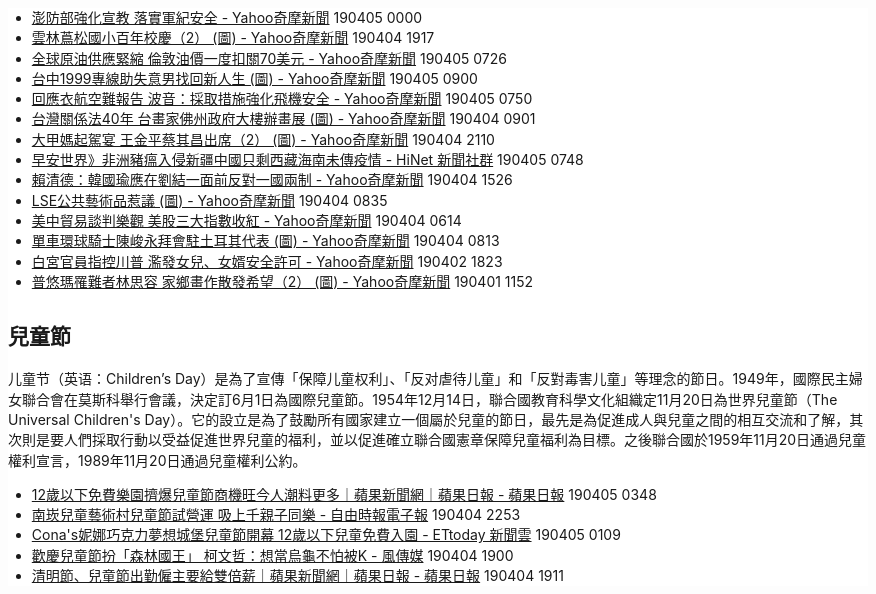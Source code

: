 - [澎防部強化宣教 落實軍紀安全 - Yahoo奇摩新聞](https://tw.news.yahoo.com/%E6%BE%8E%E9%98%B2%E9%83%A8%E5%BC%B7%E5%8C%96%E5%AE%A3%E6%95%99-%E8%90%BD%E5%AF%A6%E8%BB%8D%E7%B4%80%E5%AE%89%E5%85%A8-160000903.html "澎防部強化宣教 落實軍紀安全 - Yahoo奇摩新聞") 190405 0000
- [雲林蔦松國小百年校慶（2） (圖) - Yahoo奇摩新聞](https://tw.news.yahoo.com/%E9%9B%B2%E6%9E%97%E8%94%A6%E6%9D%BE%E5%9C%8B%E5%B0%8F%E7%99%BE%E5%B9%B4%E6%A0%A1%E6%85%B6-2-%E5%9C%96-111701236.html "雲林蔦松國小百年校慶（2） (圖) - Yahoo奇摩新聞") 190404 1917
- [全球原油供應緊縮 倫敦油價一度扣關70美元 - Yahoo奇摩新聞](https://tw.news.yahoo.com/%E5%85%A8%E7%90%83%E5%8E%9F%E6%B2%B9%E4%BE%9B%E6%87%89%E7%B7%8A%E7%B8%AE-%E5%80%AB%E6%95%A6%E6%B2%B9%E5%83%B9-%E5%BA%A6%E6%89%A3%E9%97%9C70%E7%BE%8E%E5%85%83-232630219.html "全球原油供應緊縮 倫敦油價一度扣關70美元 - Yahoo奇摩新聞") 190405 0726
- [台中1999專線助失意男找回新人生 (圖) - Yahoo奇摩新聞](https://tw.news.yahoo.com/%E5%8F%B0%E4%B8%AD1999%E5%B0%88%E7%B7%9A%E5%8A%A9%E5%A4%B1%E6%84%8F%E7%94%B7%E6%89%BE%E5%9B%9E%E6%96%B0%E4%BA%BA%E7%94%9F-%E5%9C%96-010005961.html "台中1999專線助失意男找回新人生 (圖) - Yahoo奇摩新聞") 190405 0900
- [回應衣航空難報告 波音：採取措施強化飛機安全 - Yahoo奇摩新聞](https://tw.news.yahoo.com/%E5%9B%9E%E6%87%89%E8%A1%A3%E8%88%AA%E7%A9%BA%E9%9B%A3%E5%A0%B1%E5%91%8A-%E6%B3%A2%E9%9F%B3-%E6%8E%A1%E5%8F%96%E6%8E%AA%E6%96%BD%E5%BC%B7%E5%8C%96%E9%A3%9B%E6%A9%9F%E5%AE%89%E5%85%A8-235003555.html "回應衣航空難報告 波音：採取措施強化飛機安全 - Yahoo奇摩新聞") 190405 0750
- [台灣關係法40年 台畫家佛州政府大樓辦畫展 (圖) - Yahoo奇摩新聞](https://tw.news.yahoo.com/%E5%8F%B0%E7%81%A3%E9%97%9C%E4%BF%82%E6%B3%9540%E5%B9%B4-%E5%8F%B0%E7%95%AB%E5%AE%B6%E4%BD%9B%E5%B7%9E%E6%94%BF%E5%BA%9C%E5%A4%A7%E6%A8%93%E8%BE%A6%E7%95%AB%E5%B1%95-%E5%9C%96-010150724.html "台灣關係法40年 台畫家佛州政府大樓辦畫展 (圖) - Yahoo奇摩新聞") 190404 0901
- [大甲媽起駕宴 王金平蔡其昌出席（2） (圖) - Yahoo奇摩新聞](https://tw.news.yahoo.com/%E5%A4%A7%E7%94%B2%E5%AA%BD%E8%B5%B7%E9%A7%95%E5%AE%B4-%E7%8E%8B%E9%87%91%E5%B9%B3%E8%94%A1%E5%85%B6%E6%98%8C%E5%87%BA%E5%B8%AD-2-%E5%9C%96-131002632.html "大甲媽起駕宴 王金平蔡其昌出席（2） (圖) - Yahoo奇摩新聞") 190404 2110
- [早安世界》非洲豬瘟入侵新疆中國只剩西藏海南未傳疫情 - HiNet 新聞社群](https://times.hinet.net/news/22307468 "早安世界》非洲豬瘟入侵新疆中國只剩西藏海南未傳疫情 - HiNet 新聞社群") 190405 0748
- [賴清德：韓國瑜應在劉結一面前反對一國兩制 - Yahoo奇摩新聞](https://tw.news.yahoo.com/%E8%B3%B4%E6%B8%85%E5%BE%B7-%E9%9F%93%E5%9C%8B%E7%91%9C%E6%87%89%E5%9C%A8%E5%8A%89%E7%B5%90-%E9%9D%A2%E5%89%8D%E5%8F%8D%E5%B0%8D-%E5%9C%8B%E5%85%A9%E5%88%B6-072600387.html "賴清德：韓國瑜應在劉結一面前反對一國兩制 - Yahoo奇摩新聞") 190404 1526
- [LSE公共藝術品惹議 (圖) - Yahoo奇摩新聞](https://tw.news.yahoo.com/lse%E5%85%AC%E5%85%B1%E8%97%9D%E8%A1%93%E5%93%81%E6%83%B9%E8%AD%B0-%E5%9C%96-003550371.html "LSE公共藝術品惹議 (圖) - Yahoo奇摩新聞") 190404 0835
- [美中貿易談判樂觀 美股三大指數收紅 - Yahoo奇摩新聞](https://tw.news.yahoo.com/%E7%BE%8E%E4%B8%AD%E8%B2%BF%E6%98%93%E8%AB%87%E5%88%A4%E6%A8%82%E8%A7%80-%E7%BE%8E%E8%82%A1%E4%B8%89%E5%A4%A7%E6%8C%87%E6%95%B8%E6%94%B6%E7%B4%85-221459609.html "美中貿易談判樂觀 美股三大指數收紅 - Yahoo奇摩新聞") 190404 0614
- [單車環球騎士陳峻永拜會駐土耳其代表 (圖) - Yahoo奇摩新聞](https://tw.news.yahoo.com/%E5%96%AE%E8%BB%8A%E7%92%B0%E7%90%83%E9%A8%8E%E5%A3%AB%E9%99%B3%E5%B3%BB%E6%B0%B8%E6%8B%9C%E6%9C%83%E9%A7%90%E5%9C%9F%E8%80%B3%E5%85%B6%E4%BB%A3%E8%A1%A8-%E5%9C%96-001350501.html "單車環球騎士陳峻永拜會駐土耳其代表 (圖) - Yahoo奇摩新聞") 190404 0813
- [白宮官員指控川普 濫發女兒、女婿安全許可 - Yahoo奇摩新聞](https://tw.news.yahoo.com/%E7%99%BD%E5%AE%AE%E5%AE%98%E5%93%A1%E6%8C%87%E6%8E%A7%E5%B7%9D%E6%99%AE-%E6%BF%AB%E7%99%BC%E5%A5%B3%E5%85%92-%E5%A5%B3%E5%A9%BF%E5%AE%89%E5%85%A8%E8%A8%B1%E5%8F%AF-102338470.html "白宮官員指控川普 濫發女兒、女婿安全許可 - Yahoo奇摩新聞") 190402 1823
- [普悠瑪罹難者林思容 家鄉畫作散發希望（2） (圖) - Yahoo奇摩新聞](https://tw.news.yahoo.com/%E6%99%AE%E6%82%A0%E7%91%AA%E7%BD%B9%E9%9B%A3%E8%80%85%E6%9E%97%E6%80%9D%E5%AE%B9-%E5%AE%B6%E9%84%89%E7%95%AB%E4%BD%9C%E6%95%A3%E7%99%BC%E5%B8%8C%E6%9C%9B-2-%E5%9C%96-035256586.html "普悠瑪罹難者林思容 家鄉畫作散發希望（2） (圖) - Yahoo奇摩新聞") 190401 1152

## 兒童節

儿童节（英语：Children’s Day）是為了宣傳「保障儿童权利」、「反对虐待儿童」和「反對毒害儿童」等理念的節日。1949年，國際民主婦女聯合會在莫斯科舉行會議，決定訂6月1日為國際兒童節。1954年12月14日，聯合國教育科學文化組織定11月20日為世界兒童節（The Universal Children's Day）。它的設立是為了鼓勵所有國家建立一個屬於兒童的節日，最先是為促進成人與兒童之間的相互交流和了解，其次則是要人們採取行動以受益促進世界兒童的福利，並以促進確立聯合國憲章保障兒童福利為目標。之後聯合國於1959年11月20日通過兒童權利宣言，1989年11月20日通過兒童權利公約。
- [12歲以下免費樂園擠爆兒童節商機旺今人潮料更多｜蘋果新聞網｜蘋果日報 - 蘋果日報](https://tw.appledaily.com/headline/daily/20190405/38300660/ "12歲以下免費樂園擠爆兒童節商機旺今人潮料更多｜蘋果新聞網｜蘋果日報 - 蘋果日報") 190405 0348
- [南崁兒童藝術村兒童節試營運 吸上千親子同樂 - 自由時報電子報](https://news.ltn.com.tw/news/life/breakingnews/2749434 "南崁兒童藝術村兒童節試營運 吸上千親子同樂 - 自由時報電子報") 190404 2253
- [Cona's妮娜巧克力夢想城堡兒童節開幕 12歲以下兒童免費入園 - ETtoday 新聞雲](https://www.ettoday.net/news/20190405/1415589.htm "Cona's妮娜巧克力夢想城堡兒童節開幕 12歲以下兒童免費入園 - ETtoday 新聞雲") 190405 0109
- [歡慶兒童節扮「森林國王」 柯文哲：想當烏龜不怕被K - 風傳媒](https://www.storm.mg/article/1139552 "歡慶兒童節扮「森林國王」 柯文哲：想當烏龜不怕被K - 風傳媒") 190404 1900
- [清明節、兒童節出勤僱主要給雙倍薪｜蘋果新聞網｜蘋果日報 - 蘋果日報](https://tw.appledaily.com/new/realtime/20190404/1545454/ "清明節、兒童節出勤僱主要給雙倍薪｜蘋果新聞網｜蘋果日報 - 蘋果日報") 190404 1911